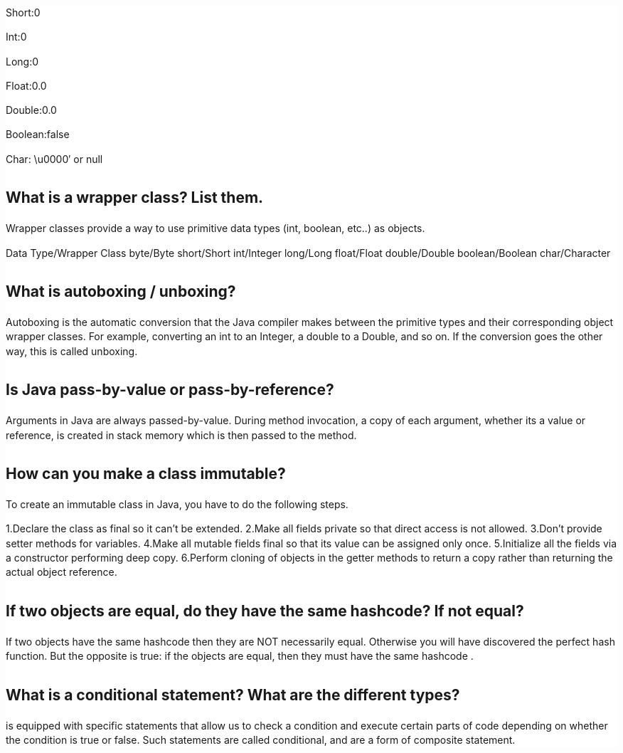 Short:0

Int:0

Long:0

Float:0.0

Double:0.0

Boolean:false

Char: \u0000′ or null
## What is a wrapper class? List them. 
Wrapper classes provide a way to use primitive data types (int, boolean, etc..) as objects.

Data Type/Wrapper Class
byte/Byte
short/Short
int/Integer
long/Long
float/Float
double/Double
boolean/Boolean
char/Character
## What is autoboxing / unboxing? 
Autoboxing is the automatic conversion that the Java compiler makes between the primitive types and their corresponding object wrapper classes. For example, converting an int to an Integer, a double to a Double, and so on. If the conversion goes the other way, this is called unboxing.
## Is Java pass-by-value or pass-by-reference? 
Arguments in Java are always passed-by-value. During method invocation, a copy of each argument, whether its a value or reference, is created in stack memory which is then passed to the method.
## How can you make a class immutable? 
To create an immutable class in Java, you have to do the following steps.

1.Declare the class as final so it can’t be extended.
2.Make all fields private so that direct access is not allowed.
3.Don’t provide setter methods for variables.
4.Make all mutable fields final so that its value can be assigned only once.
5.Initialize all the fields via a constructor performing deep copy.
6.Perform cloning of objects in the getter methods to return a copy rather than returning the actual object reference.
## If two objects are equal, do they have the same hashcode? If not equal? 
If two objects have the same hashcode then they are NOT necessarily equal. Otherwise you will have discovered the perfect hash function. But the opposite is true: if the objects are equal, then they must have the same hashcode .
## What is a conditional statement? What are the different types?
is equipped with specific statements that allow us to check a
condition and execute certain parts of code depending on whether the condition is true or false. Such statements
are called conditional, and are a form of composite statement.
